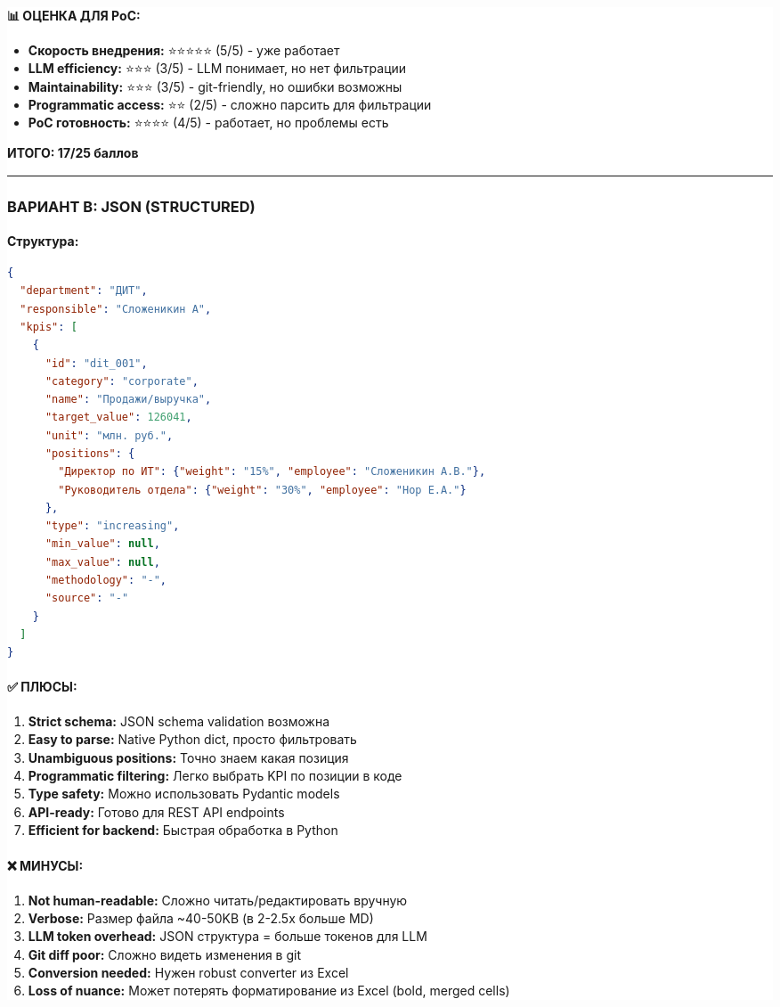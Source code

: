 #### 📊 ОЦЕНКА ДЛЯ PoC:
- **Скорость внедрения:** ⭐⭐⭐⭐⭐ (5/5) - уже работает
- **LLM efficiency:** ⭐⭐⭐ (3/5) - LLM понимает, но нет фильтрации
- **Maintainability:** ⭐⭐⭐ (3/5) - git-friendly, но ошибки возможны
- **Programmatic access:** ⭐⭐ (2/5) - сложно парсить для фильтрации
- **PoC готовность:** ⭐⭐⭐⭐ (4/5) - работает, но проблемы есть

**ИТОГО: 17/25 баллов**

---

### ВАРИАНТ B: JSON (STRUCTURED)

**Структура:**
```json
{
  "department": "ДИТ",
  "responsible": "Сложеникин А",
  "kpis": [
    {
      "id": "dit_001",
      "category": "corporate",
      "name": "Продажи/выручка",
      "target_value": 126041,
      "unit": "млн. руб.",
      "positions": {
        "Директор по ИТ": {"weight": "15%", "employee": "Сложеникин А.В."},
        "Руководитель отдела": {"weight": "30%", "employee": "Нор Е.А."}
      },
      "type": "increasing",
      "min_value": null,
      "max_value": null,
      "methodology": "-",
      "source": "-"
    }
  ]
}
```

#### ✅ ПЛЮСЫ:
1. **Strict schema:** JSON schema validation возможна
2. **Easy to parse:** Native Python dict, просто фильтровать
3. **Unambiguous positions:** Точно знаем какая позиция
4. **Programmatic filtering:** Легко выбрать KPI по позиции в коде
5. **Type safety:** Можно использовать Pydantic models
6. **API-ready:** Готово для REST API endpoints
7. **Efficient for backend:** Быстрая обработка в Python

#### ❌ МИНУСЫ:
1. **Not human-readable:** Сложно читать/редактировать вручную
2. **Verbose:** Размер файла ~40-50KB (в 2-2.5x больше MD)
3. **LLM token overhead:** JSON структура = больше токенов для LLM
4. **Git diff poor:** Сложно видеть изменения в git
5. **Conversion needed:** Нужен robust converter из Excel
6. **Loss of nuance:** Может потерять форматирование из Excel (bold, merged cells)
